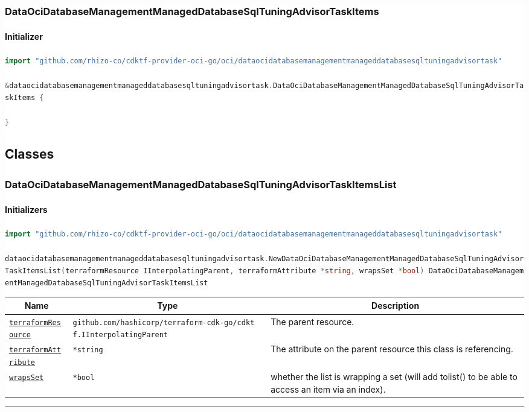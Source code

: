 ### DataOciDatabaseManagementManagedDatabaseSqlTuningAdvisorTaskItems <a name="DataOciDatabaseManagementManagedDatabaseSqlTuningAdvisorTaskItems" id="rhizo-co-terraform-provider-oci.dataOciDatabaseManagementManagedDatabaseSqlTuningAdvisorTask.DataOciDatabaseManagementManagedDatabaseSqlTuningAdvisorTaskItems"></a>

#### Initializer <a name="Initializer" id="rhizo-co-terraform-provider-oci.dataOciDatabaseManagementManagedDatabaseSqlTuningAdvisorTask.DataOciDatabaseManagementManagedDatabaseSqlTuningAdvisorTaskItems.Initializer"></a>

```go
import "github.com/rhizo-co/cdktf-provider-oci-go/oci/dataocidatabasemanagementmanageddatabasesqltuningadvisortask"

&dataocidatabasemanagementmanageddatabasesqltuningadvisortask.DataOciDatabaseManagementManagedDatabaseSqlTuningAdvisorTaskItems {

}
```


## Classes <a name="Classes" id="Classes"></a>

### DataOciDatabaseManagementManagedDatabaseSqlTuningAdvisorTaskItemsList <a name="DataOciDatabaseManagementManagedDatabaseSqlTuningAdvisorTaskItemsList" id="rhizo-co-terraform-provider-oci.dataOciDatabaseManagementManagedDatabaseSqlTuningAdvisorTask.DataOciDatabaseManagementManagedDatabaseSqlTuningAdvisorTaskItemsList"></a>

#### Initializers <a name="Initializers" id="rhizo-co-terraform-provider-oci.dataOciDatabaseManagementManagedDatabaseSqlTuningAdvisorTask.DataOciDatabaseManagementManagedDatabaseSqlTuningAdvisorTaskItemsList.Initializer"></a>

```go
import "github.com/rhizo-co/cdktf-provider-oci-go/oci/dataocidatabasemanagementmanageddatabasesqltuningadvisortask"

dataocidatabasemanagementmanageddatabasesqltuningadvisortask.NewDataOciDatabaseManagementManagedDatabaseSqlTuningAdvisorTaskItemsList(terraformResource IInterpolatingParent, terraformAttribute *string, wrapsSet *bool) DataOciDatabaseManagementManagedDatabaseSqlTuningAdvisorTaskItemsList
```

| **Name** | **Type** | **Description** |
| --- | --- | --- |
| <code><a href="#rhizo-co-terraform-provider-oci.dataOciDatabaseManagementManagedDatabaseSqlTuningAdvisorTask.DataOciDatabaseManagementManagedDatabaseSqlTuningAdvisorTaskItemsList.Initializer.parameter.terraformResource">terraformResource</a></code> | <code>github.com/hashicorp/terraform-cdk-go/cdktf.IInterpolatingParent</code> | The parent resource. |
| <code><a href="#rhizo-co-terraform-provider-oci.dataOciDatabaseManagementManagedDatabaseSqlTuningAdvisorTask.DataOciDatabaseManagementManagedDatabaseSqlTuningAdvisorTaskItemsList.Initializer.parameter.terraformAttribute">terraformAttribute</a></code> | <code>*string</code> | The attribute on the parent resource this class is referencing. |
| <code><a href="#rhizo-co-terraform-provider-oci.dataOciDatabaseManagementManagedDatabaseSqlTuningAdvisorTask.DataOciDatabaseManagementManagedDatabaseSqlTuningAdvisorTaskItemsList.Initializer.parameter.wrapsSet">wrapsSet</a></code> | <code>*bool</code> | whether the list is wrapping a set (will add tolist() to be able to access an item via an index). |

---